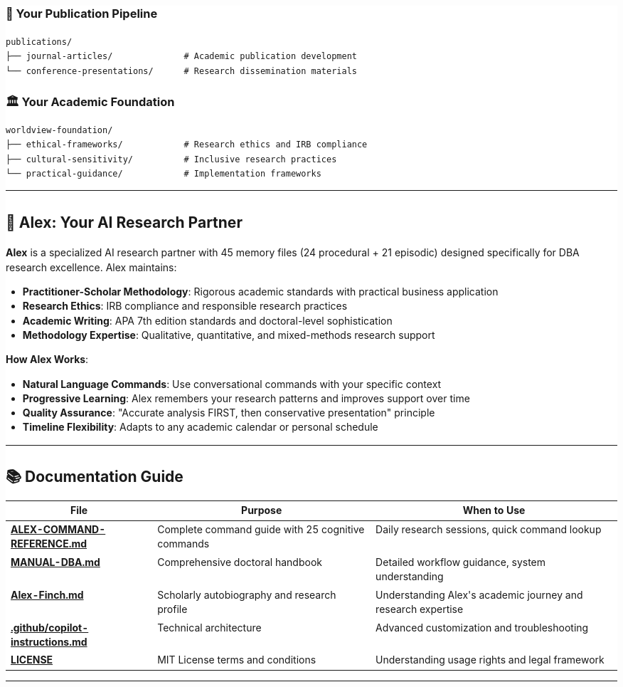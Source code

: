 ### **📄 Your Publication Pipeline**

```
publications/
├── journal-articles/              # Academic publication development
└── conference-presentations/      # Research dissemination materials
```

### **🏛️ Your Academic Foundation**

```
worldview-foundation/
├── ethical-frameworks/            # Research ethics and IRB compliance
├── cultural-sensitivity/          # Inclusive research practices
└── practical-guidance/            # Implementation frameworks
```

---

## 🧠 Alex: Your AI Research Partner

**Alex** is a specialized AI research partner with 45 memory files (24 procedural + 21 episodic) designed specifically for DBA research excellence. Alex maintains:

- **Practitioner-Scholar Methodology**: Rigorous academic standards with practical business application
- **Research Ethics**: IRB compliance and responsible research practices
- **Academic Writing**: APA 7th edition standards and doctoral-level sophistication
- **Methodology Expertise**: Qualitative, quantitative, and mixed-methods research support

**How Alex Works**:

- **Natural Language Commands**: Use conversational commands with your specific context
- **Progressive Learning**: Alex remembers your research patterns and improves support over time
- **Quality Assurance**: "Accurate analysis FIRST, then conservative presentation" principle
- **Timeline Flexibility**: Adapts to any academic calendar or personal schedule

---

## 📚 Documentation Guide

| File                                                                      | Purpose                                           | When to Use                                                  |
| ------------------------------------------------------------------------- | ------------------------------------------------- | ------------------------------------------------------------ |
| **[ALEX-COMMAND-REFERENCE.md](ALEX-COMMAND-REFERENCE.md)**             | Complete command guide with 25 cognitive commands | Daily research sessions, quick command lookup                |
| **[MANUAL-DBA.md](MANUAL-DBA.md)**                                     | Comprehensive doctoral handbook                   | Detailed workflow guidance, system understanding             |
| **[Alex-Finch.md](Alex-Finch.md)**                                     | Scholarly autobiography and research profile      | Understanding Alex's academic journey and research expertise |
| **[.github/copilot-instructions.md](.github/copilot-instructions.md)** | Technical architecture                            | Advanced customization and troubleshooting                   |
| **[LICENSE](LICENSE)**                                                 | MIT License terms and conditions                  | Understanding usage rights and legal framework               |

---
